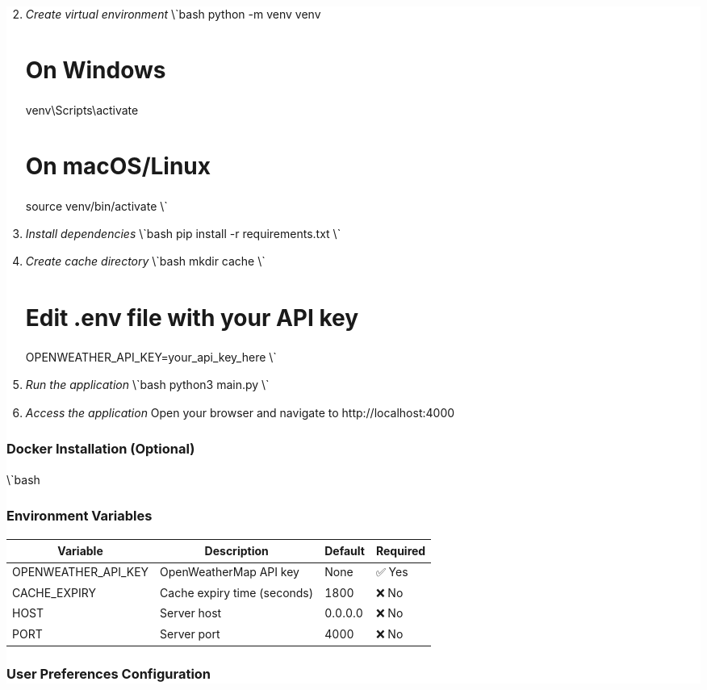 2. *Create virtual environment*
   \\\`bash
   python -m venv venv
   
   # On Windows
   venv\Scripts\activate
   
   # On macOS/Linux
   source venv/bin/activate
   \\\`

3. *Install dependencies*
   \\\`bash
   pip install -r requirements.txt
   \\\`

4. *Create cache directory*
   \\\`bash
   mkdir cache
   \\\`
   
   # Edit .env file with your API key
   OPENWEATHER_API_KEY=your_api_key_here
   \\\`

6. *Run the application*
   \\\`bash
   python3 main.py
   \\\`

7. *Access the application*
   Open your browser and navigate to http://localhost:4000

### Docker Installation (Optional)

\\\`bash

### Environment Variables

| Variable | Description | Default | Required |
|----------|-------------|---------|----------|
| OPENWEATHER_API_KEY | OpenWeatherMap API key | None | ✅ Yes |
| CACHE_EXPIRY | Cache expiry time (seconds) | 1800 | ❌ No |
| HOST | Server host | 0.0.0.0 | ❌ No |
| PORT | Server port | 4000 | ❌ No |

### User Preferences Configuration
